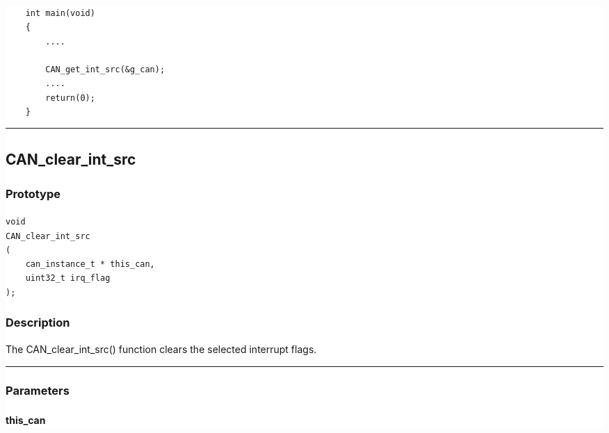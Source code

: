 </div>

<div id="Functions$CAN_get_int_src$description$example$Example 1" data-type="code" data-name="Example ">


```
    int main(void)
    {
        ....

        CAN_get_int_src(&g_can);
        ....
        return(0);
    }
```

</div>


 -------------------------------- 
<a name="canclearintsrc"></a>
## CAN_clear_int_src
<a name="prototype"></a>
### Prototype 

<div id="Functions$CAN_clear_int_src$prototype" data-type="code">

    void
    CAN_clear_int_src
    (
        can_instance_t * this_can,
        uint32_t irq_flag
    );


</div>

<a name="description"></a>
### Description

<div id="Functions$CAN_clear_int_src$description" data-type="text">

The CAN_clear_int_src() function clears the selected interrupt flags.

</div>


 --------------------------- 

<a name="parameters"></a>
### Parameters
#### this_can
<div id="Functions$CAN_clear_int_src$description$parameters$this_can" data-type="text" data-name="this_can">
